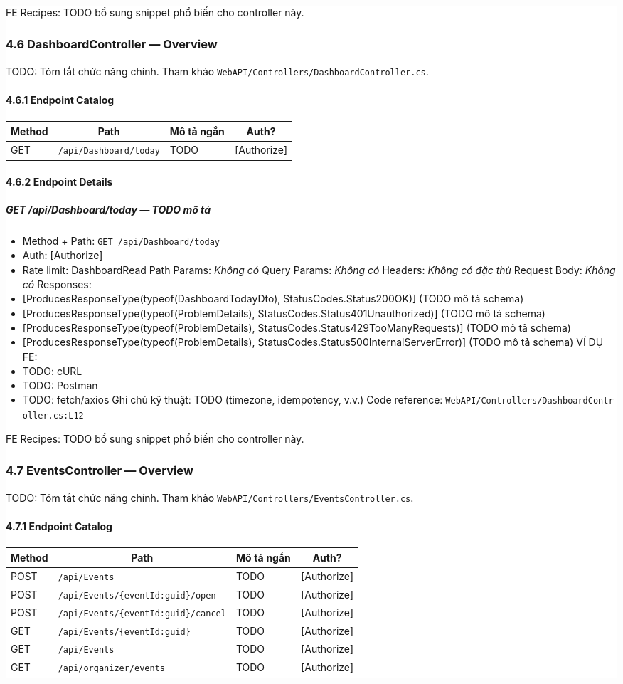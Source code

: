 FE Recipes: TODO bổ sung snippet phổ biến cho controller này.

### 4.6 DashboardController — Overview
TODO: Tóm tắt chức năng chính. Tham khảo `WebAPI/Controllers/DashboardController.cs`.

#### 4.6.1 Endpoint Catalog
| Method | Path | Mô tả ngắn | Auth? |
| --- | --- | --- | --- |
| GET | `/api/Dashboard/today` | TODO | [Authorize] |

#### 4.6.2 Endpoint Details
##### GET /api/Dashboard/today — TODO mô tả
- Method + Path: `GET /api/Dashboard/today`
- Auth: [Authorize]
- Rate limit: DashboardRead
Path Params: _Không có_
Query Params: _Không có_
Headers: _Không có đặc thù_
Request Body: _Không có_
Responses:
- [ProducesResponseType(typeof(DashboardTodayDto), StatusCodes.Status200OK)] (TODO mô tả schema)
- [ProducesResponseType(typeof(ProblemDetails), StatusCodes.Status401Unauthorized)] (TODO mô tả schema)
- [ProducesResponseType(typeof(ProblemDetails), StatusCodes.Status429TooManyRequests)] (TODO mô tả schema)
- [ProducesResponseType(typeof(ProblemDetails), StatusCodes.Status500InternalServerError)] (TODO mô tả schema)
VÍ DỤ FE:
- TODO: cURL
- TODO: Postman
- TODO: fetch/axios
Ghi chú kỹ thuật: TODO (timezone, idempotency, v.v.)
Code reference: `WebAPI/Controllers/DashboardController.cs:L12`

FE Recipes: TODO bổ sung snippet phổ biến cho controller này.

### 4.7 EventsController — Overview
TODO: Tóm tắt chức năng chính. Tham khảo `WebAPI/Controllers/EventsController.cs`.

#### 4.7.1 Endpoint Catalog
| Method | Path | Mô tả ngắn | Auth? |
| --- | --- | --- | --- |
| POST | `/api/Events` | TODO | [Authorize] |
| POST | `/api/Events/{eventId:guid}/open` | TODO | [Authorize] |
| POST | `/api/Events/{eventId:guid}/cancel` | TODO | [Authorize] |
| GET | `/api/Events/{eventId:guid}` | TODO | [Authorize] |
| GET | `/api/Events` | TODO | [Authorize] |
| GET | `/api/organizer/events` | TODO | [Authorize] |

